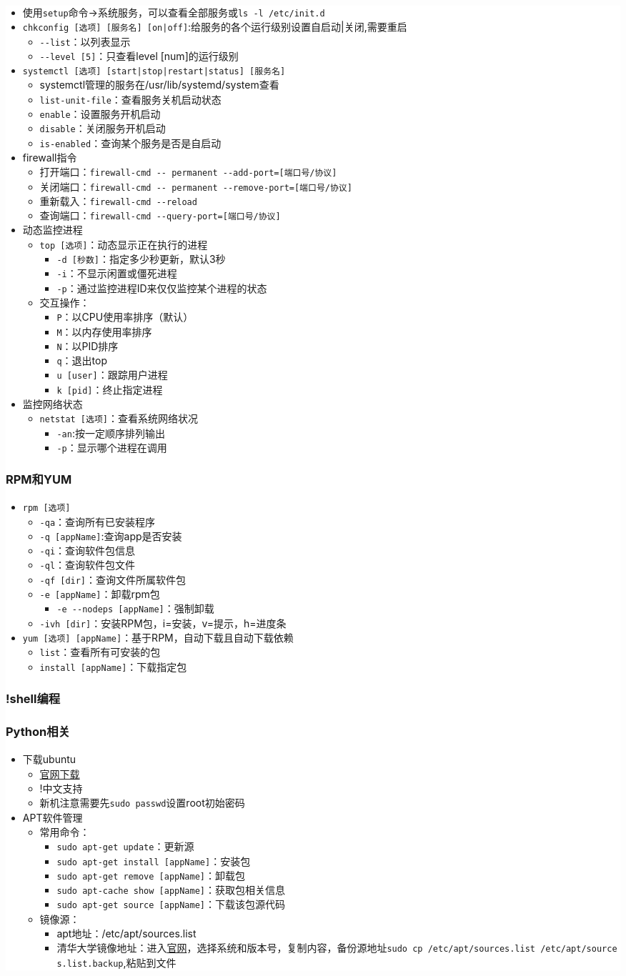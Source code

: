   - 使用`setup`命令→系统服务，可以查看全部服务或`ls -l /etc/init.d`
  - `chkconfig [选项] [服务名] [on|off]`:给服务的各个运行级别设置自启动|关闭,需要重启
    - `--list`：以列表显示
    - `--level [5]`：只查看level [num]的运行级别
  - `systemctl [选项] [start|stop|restart|status] [服务名]`
    - systemctl管理的服务在/usr/lib/systemd/system查看
    - `list-unit-file`：查看服务关机启动状态
    - `enable`：设置服务开机启动
    - `disable`：关闭服务开机启动
    - `is-enabled`：查询某个服务是否是自启动
  - firewall指令
    - 打开端口：`firewall-cmd -- permanent --add-port=[端口号/协议]`
    - 关闭端口：`firewall-cmd -- permanent --remove-port=[端口号/协议]`
    - 重新载入：`firewall-cmd --reload`
    - 查询端口：`firewall-cmd --query-port=[端口号/协议]`
- 动态监控进程
  - `top [选项]`：动态显示正在执行的进程
    - `-d [秒数]`：指定多少秒更新，默认3秒
    - `-i`：不显示闲置或僵死进程
    - `-p`：通过监控进程ID来仅仅监控某个进程的状态
  - 交互操作：
    - `P`：以CPU使用率排序（默认）
    - `M`：以内存使用率排序
    - `N`：以PID排序
    - `q`：退出top
    - `u [user]`：跟踪用户进程
    - `k [pid]`：终止指定进程
- 监控网络状态
  - `netstat [选项]`：查看系统网络状况
    - `-an`:按一定顺序排列输出
    - `-p`：显示哪个进程在调用
### RPM和YUM
- `rpm [选项]`
  - `-qa`：查询所有已安装程序
  - `-q [appName]`:查询app是否安装
  - `-qi`：查询软件包信息
  - `-ql`：查询软件包文件
  - `-qf [dir]`：查询文件所属软件包
  - `-e [appName]`：卸载rpm包
    - `-e --nodeps [appName]`：强制卸载
  - `-ivh [dir]`：安装RPM包，i=安装，v=提示，h=进度条
- `yum [选项] [appName]`：基于RPM，自动下载且自动下载依赖
  - `list`：查看所有可安装的包
  - `install [appName]`：下载指定包
### !shell编程
### Python相关
- 下载ubuntu
  - [官网下载](https://cn.ubuntu.com/download)
  - !中文支持
  - 新机注意需要先`sudo passwd`设置root初始密码
- APT软件管理
  - 常用命令：
    - `sudo apt-get update`：更新源
    - `sudo apt-get install [appName]`：安装包
    - `sudo apt-get remove [appName]`：卸载包
    - `sudo apt-cache show [appName]`：获取包相关信息
    - `sudo apt-get source [appName]`：下载该包源代码
  - 镜像源：
    - apt地址：/etc/apt/sources.list
    - 清华大学镜像地址：进入[官网](https://mirrors.tuna.tsinghua.edu.cn/)，选择系统和版本号，复制内容，备份源地址`sudo cp /etc/apt/sources.list /etc/apt/sources.list.backup`,粘贴到文件